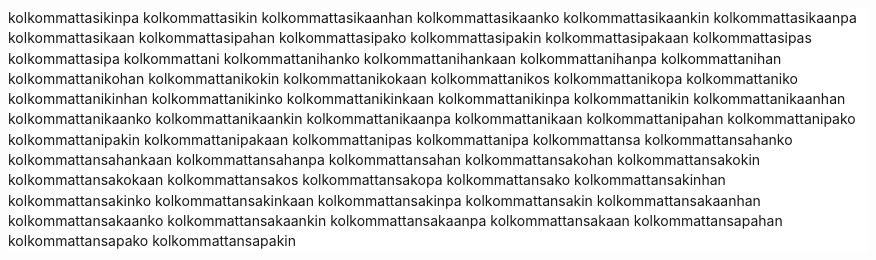 kolkommattasikinpa
kolkommattasikin
kolkommattasikaanhan
kolkommattasikaanko
kolkommattasikaankin
kolkommattasikaanpa
kolkommattasikaan
kolkommattasipahan
kolkommattasipako
kolkommattasipakin
kolkommattasipakaan
kolkommattasipas
kolkommattasipa
kolkommattani
kolkommattanihanko
kolkommattanihankaan
kolkommattanihanpa
kolkommattanihan
kolkommattanikohan
kolkommattanikokin
kolkommattanikokaan
kolkommattanikos
kolkommattanikopa
kolkommattaniko
kolkommattanikinhan
kolkommattanikinko
kolkommattanikinkaan
kolkommattanikinpa
kolkommattanikin
kolkommattanikaanhan
kolkommattanikaanko
kolkommattanikaankin
kolkommattanikaanpa
kolkommattanikaan
kolkommattanipahan
kolkommattanipako
kolkommattanipakin
kolkommattanipakaan
kolkommattanipas
kolkommattanipa
kolkommattansa
kolkommattansahanko
kolkommattansahankaan
kolkommattansahanpa
kolkommattansahan
kolkommattansakohan
kolkommattansakokin
kolkommattansakokaan
kolkommattansakos
kolkommattansakopa
kolkommattansako
kolkommattansakinhan
kolkommattansakinko
kolkommattansakinkaan
kolkommattansakinpa
kolkommattansakin
kolkommattansakaanhan
kolkommattansakaanko
kolkommattansakaankin
kolkommattansakaanpa
kolkommattansakaan
kolkommattansapahan
kolkommattansapako
kolkommattansapakin